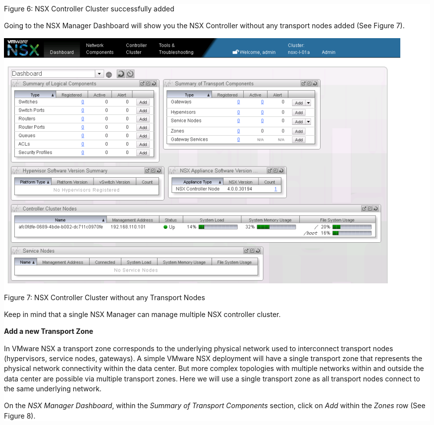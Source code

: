   <p class="wp-caption-text">
    Figure 6: NSX Controller Cluster successfully added
  </p>
</div>

Going to the NSX Manager Dashboard will show you the NSX Controller without any transport nodes added (See Figure 7).



<div id="attachment_742" style="width: 810px" class="wp-caption aligncenter">
  <img src="/content/uploads/2013/12/NSX-Manager08-e1387397251717.png" alt="Figure 7: NSX Controller Cluster without any Transport Nodes" width="800" height="495" class="size-full wp-image-742" />

  <p class="wp-caption-text">
    Figure 7: NSX Controller Cluster without any Transport Nodes
  </p>
</div>

Keep in mind that a single NSX Manager can manage multiple NSX controller cluster.

**Add a new Transport Zone**

In VMware NSX a transport zone corresponds to the underlying physical network used to interconnect transport nodes (hypervisors, service nodes, gateways). A simple VMware NSX deployment will have a single transport zone that represents the physical network connectivity within the data center. But more complex topologies with multiple networks within and outside the data center are possible via multiple transport zones. Here we will use a single transport zone as all transport nodes connect to the same underlying network.

On the _NSX Manager Dashboard_, within the _Summary of Transport Components_ section, click on _Add_ within the _Zones_ row (See Figure 8).
